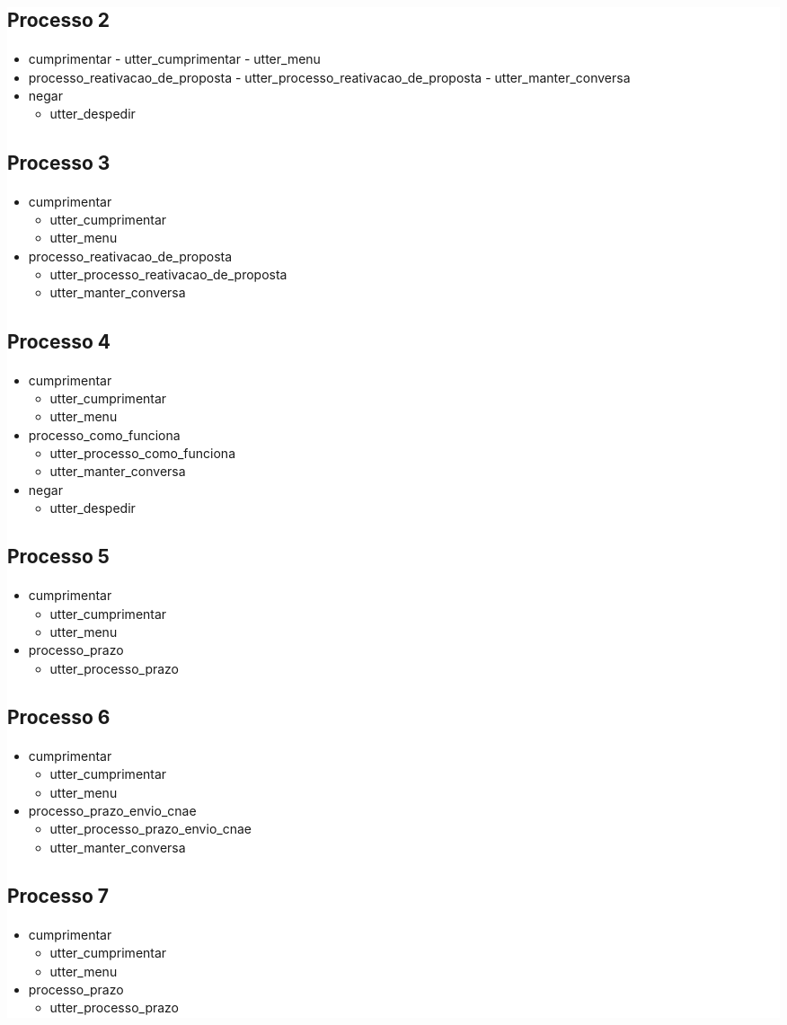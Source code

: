## Processo 2
* cumprimentar
      - utter_cumprimentar
      - utter_menu
* processo_reativacao_de_proposta
      - utter_processo_reativacao_de_proposta
      - utter_manter_conversa
* negar
    - utter_despedir

## Processo 3
* cumprimentar
    - utter_cumprimentar
    - utter_menu
* processo_reativacao_de_proposta
    - utter_processo_reativacao_de_proposta
    - utter_manter_conversa

## Processo 4
* cumprimentar
    - utter_cumprimentar
    - utter_menu
* processo_como_funciona
    - utter_processo_como_funciona
    - utter_manter_conversa
* negar
    - utter_despedir

## Processo 5
* cumprimentar
    - utter_cumprimentar
    - utter_menu
* processo_prazo
    - utter_processo_prazo

## Processo 6
* cumprimentar
    - utter_cumprimentar
    - utter_menu
* processo_prazo_envio_cnae
    - utter_processo_prazo_envio_cnae
    - utter_manter_conversa

## Processo 7
  * cumprimentar
    - utter_cumprimentar
    - utter_menu
  * processo_prazo
    - utter_processo_prazo
